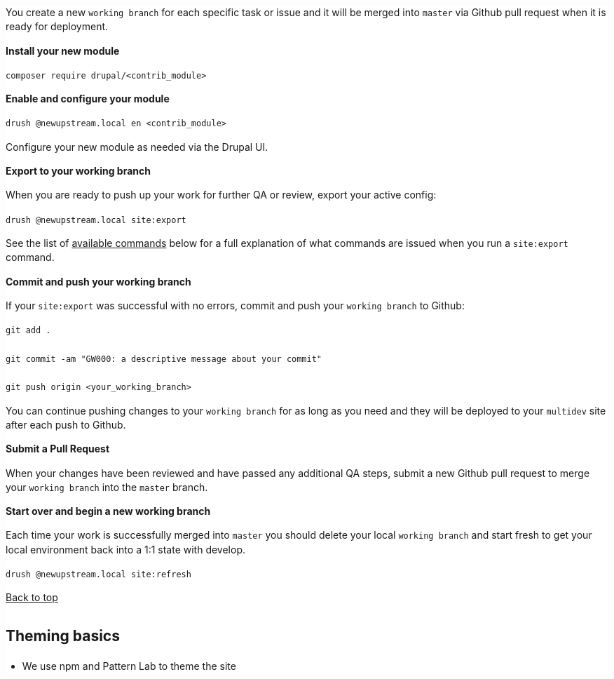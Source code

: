 You create a new ```working branch``` for each specific task or issue and it will be merged into ```master``` via Github pull request when it is ready for deployment.

**Install your new module**

```
composer require drupal/<contrib_module>
```

**Enable and configure your module**

```
drush @newupstream.local en <contrib_module>
```
Configure your new module as needed via the Drupal UI.

**Export to your working branch**

When you are ready to push up your work for further QA or review, export your active config:

```
drush @newupstream.local site:export
```

See the list of [available commands](#available-commands) below for a full explanation of what commands are issued when you run a ```site:export``` command.

**Commit and push your working branch**

If your ```site:export``` was successful with no errors, commit and push your ```working branch``` to Github:

```
git add .

git commit -am "GW000: a descriptive message about your commit"

git push origin <your_working_branch>
```
You can continue pushing changes to your ```working branch``` for as long as you need and they will be deployed to your ```multidev``` site after each push to Github.

**Submit a Pull Request**

When your changes have been reviewed and have passed any additional QA steps, submit a new Github pull request to merge your ```working branch``` into the ```master``` branch.

**Start over and begin a new working branch**

Each time your work is successfully merged into ```master``` you should delete your local ```working branch``` and start fresh to get your local environment back into a 1:1 state with develop.

```
drush @newupstream.local site:refresh
```
[Back to top](#newupstream)

## Theming basics

* We use npm and Pattern Lab to theme the site
